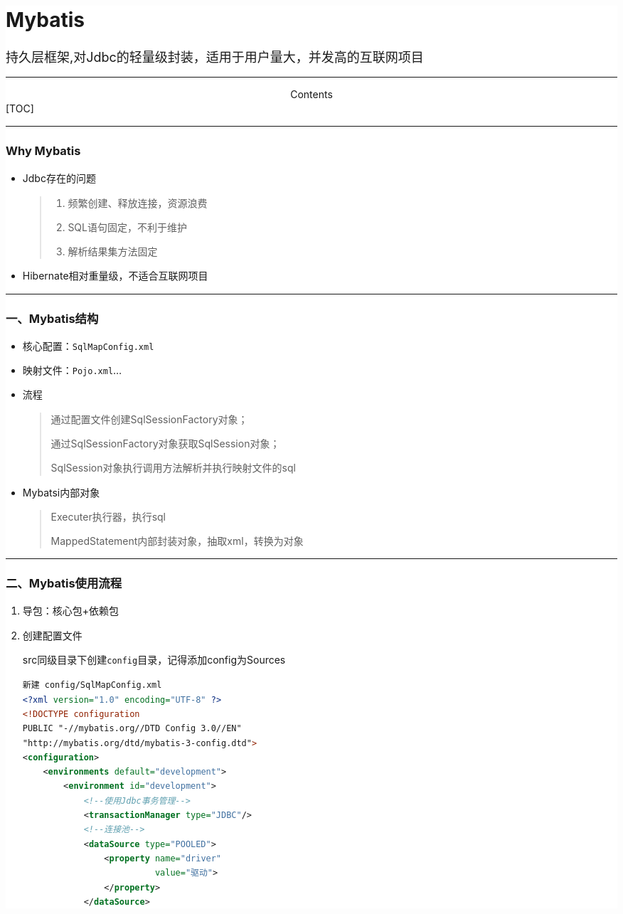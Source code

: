 <h1>Mybatis</h1>
<font size="4">持久层框架,对Jdbc的轻量级封装，适用于用户量大，并发高的互联网项目</font>

---

<center>Contents</center>
[TOC]

---

### Why Mybatis 

* Jdbc存在的问题

  > 1. 频繁创建、释放连接，资源浪费
  >
  > 2. SQL语句固定，不利于维护
  > 3. 解析结果集方法固定

* Hibernate相对重量级，不适合互联网项目

---

### 一、Mybatis结构

* 核心配置：```SqlMapConfig.xml```

* 映射文件：```Pojo.xml```…

* 流程

  > 通过配置文件创建SqlSessionFactory对象；
  >
  > 通过SqlSessionFactory对象获取SqlSession对象；
  >
  > SqlSession对象执行调用方法解析并执行映射文件的sql

* Mybatsi内部对象

  > Executer执行器，执行sql
  >
  > MappedStatement内部封装对象，抽取xml，转换为对象

---

### 二、Mybatis使用流程

1. 导包：核心包+依赖包

2. 创建配置文件

   src同级目录下创建```config```目录，记得添加config为Sources

   ```xml
   新建 config/SqlMapConfig.xml
   <?xml version="1.0" encoding="UTF-8" ?>
   <!DOCTYPE configuration
   PUBLIC "-//mybatis.org//DTD Config 3.0//EN"
   "http://mybatis.org/dtd/mybatis-3-config.dtd">
   <configuration>
       <environments default="development">
           <environment id="development">
               <!--使用Jdbc事务管理-->
               <transactionManager type="JDBC"/>
               <!--连接池-->
               <dataSource type="POOLED">
                   <property name="driver"
                             value="驱动">
                   </property>
               </dataSource>
   ```